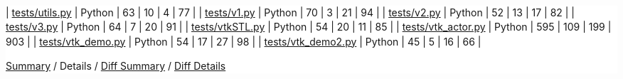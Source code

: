 | [tests/utils.py](/tests/utils.py) | Python | 63 | 10 | 4 | 77 |
| [tests/v1.py](/tests/v1.py) | Python | 70 | 3 | 21 | 94 |
| [tests/v2.py](/tests/v2.py) | Python | 52 | 13 | 17 | 82 |
| [tests/v3.py](/tests/v3.py) | Python | 64 | 7 | 20 | 91 |
| [tests/vtkSTL.py](/tests/vtkSTL.py) | Python | 54 | 20 | 11 | 85 |
| [tests/vtk_actor.py](/tests/vtk_actor.py) | Python | 595 | 109 | 199 | 903 |
| [tests/vtk_demo.py](/tests/vtk_demo.py) | Python | 54 | 17 | 27 | 98 |
| [tests/vtk_demo2.py](/tests/vtk_demo2.py) | Python | 45 | 5 | 16 | 66 |

[Summary](results.md) / Details / [Diff Summary](diff.md) / [Diff Details](diff-details.md)
